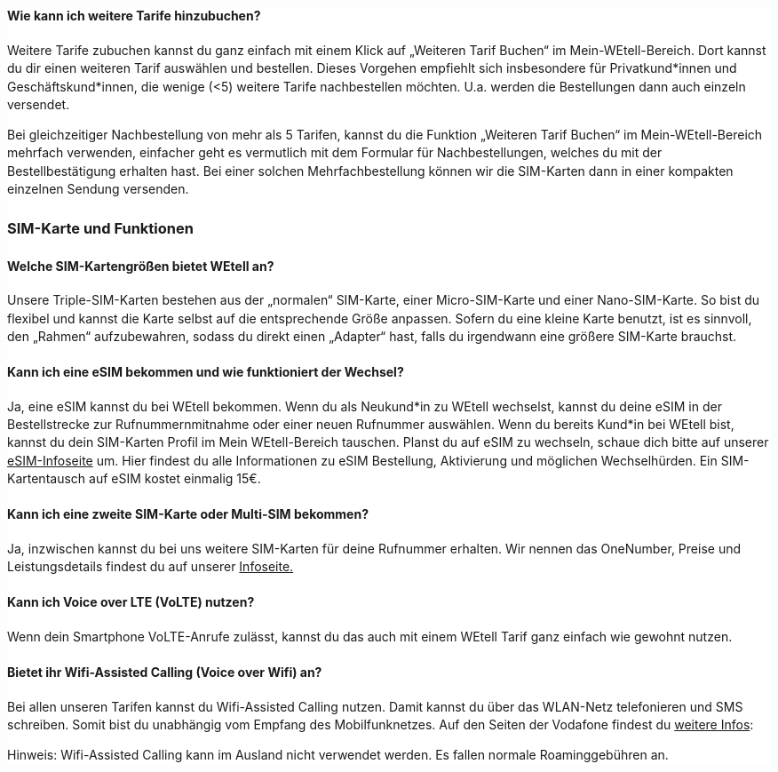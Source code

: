 #### Wie kann ich weitere Tarife hinzubuchen? ####

Weitere Tarife zubuchen kannst du ganz einfach mit einem Klick auf „Weiteren Tarif Buchen“ im Mein-WEtell-Bereich. Dort kannst du dir einen weiteren Tarif auswählen und bestellen. Dieses Vorgehen empfiehlt sich insbesondere für Privatkund\*innen und Geschäftskund\*innen, die wenige (\<5) weitere Tarife nachbestellen möchten. U.a. werden die Bestellungen dann auch einzeln versendet.

Bei gleichzeitiger Nachbestellung von mehr als 5 Tarifen, kannst du die Funktion „Weiteren Tarif Buchen“ im Mein-WEtell-Bereich mehrfach verwenden, einfacher geht es vermutlich mit dem Formular für Nachbestellungen, welches du mit der Bestellbestätigung erhalten hast. Bei einer solchen Mehrfachbestellung können wir die SIM-Karten dann in einer kompakten einzelnen Sendung versenden.

### SIM-Karte und Funktionen ###

#### Welche SIM-Kartengrößen bietet WEtell an? ####

Unsere Triple-SIM-Karten bestehen aus der „normalen“ SIM-Karte, einer Micro-SIM-Karte und einer Nano-SIM-Karte. So bist du flexibel und kannst die Karte selbst auf die entsprechende Größe anpassen. Sofern du eine kleine Karte benutzt, ist es sinnvoll, den „Rahmen“ aufzubewahren, sodass du direkt einen „Adapter“ hast, falls du irgendwann eine größere SIM-Karte brauchst.

#### Kann ich eine eSIM bekommen und wie funktioniert der Wechsel? ####

Ja, eine eSIM kannst du bei WEtell bekommen.
Wenn du als Neukund\*in zu WEtell wechselst, kannst du deine eSIM in der Bestellstrecke zur Rufnummernmitnahme oder einer neuen Rufnummer auswählen.
Wenn du bereits Kund\*in bei WEtell bist, kannst du dein SIM-Karten Profil im Mein WEtell-Bereich tauschen.
Planst du auf eSIM zu wechseln, schaue dich bitte auf unserer [eSIM-Infoseite](https://www.wetell.de/service/esim/) um. Hier findest du alle Informationen zu eSIM Bestellung, Aktivierung und möglichen Wechselhürden.
Ein SIM-Kartentausch auf eSIM kostet einmalig 15€.

#### Kann ich eine zweite SIM-Karte oder Multi-SIM bekommen? ####

Ja, inzwischen kannst du bei uns weitere SIM-Karten für deine Rufnummer erhalten. Wir nennen das OneNumber, Preise und Leistungsdetails findest du auf unserer [Infoseite.](https://www.wetell.de/service/onenumber-multisim/)

#### Kann ich Voice over LTE (VoLTE) nutzen? ####

Wenn dein Smartphone VoLTE-Anrufe zulässt, kannst du das auch mit einem WEtell Tarif ganz einfach wie gewohnt nutzen.

#### Bietet ihr Wifi-Assisted Calling (Voice over Wifi) an? ####

Bei allen unseren Tarifen kannst du Wifi-Assisted Calling nutzen. Damit kannst du über das WLAN-Netz telefonieren und SMS schreiben. Somit bist du unabhängig vom Empfang des Mobilfunknetzes. Auf den Seiten der Vodafone findest du [weitere Infos](https://www.vodafone.de/hilfe/wifi-calling.html):

Hinweis: Wifi-Assisted Calling kann im Ausland nicht verwendet werden. Es fallen normale Roaminggebühren an.
